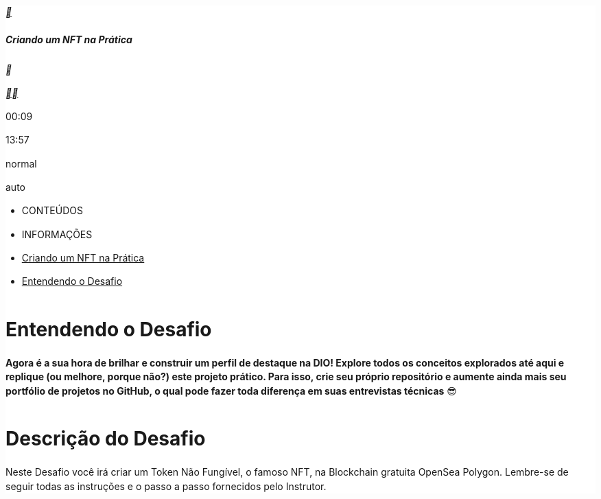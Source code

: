 [**](https://web.dio.me/track/formacao-web3-fundamentals)

##### Criando um NFT na Prática

**

[**](https://web.dio.me/lab/criando-um-nft-na-pratica/learning/3e283e21-069e-43e7-8c4e-e87ff899efbd)[**](https://web.dio.me/lab/criando-um-nft-na-pratica/learning/20b991d9-946a-43d6-8214-86f9c76bcdea)

<iframe id="ytc8" frameborder="0" allowfullscreen="1" allow="accelerometer; autoplay; clipboard-write; encrypted-media; gyroscope; picture-in-picture" title="Criando um NFT na Prática" width="100%" height="100%" src="https://www.youtube.com/embed/UdSG3XYVfT0?controls=0&amp;disablekb=1&amp;enablejsapi=1&amp;fs=0&amp;iv_load_policy=3&amp;modestbranding=1&amp;showinfo=0&amp;rel=0&amp;html5=1&amp;cc_load_policy=0&amp;origin=https%3A%2F%2Fweb.dio.me&amp;widgetid=1" sandbox="allow-same-origin allow-scripts allow-forms allow-popups allow-popups-to-escape-sandbox" data-gtm-yt-inspected-26="true" style="box-sizing: inherit; max-width: none; float: none; margin: 0px; padding: 0px; border: 0px; font-style: inherit; font-variant: inherit; font-weight: inherit; font-stretch: inherit; line-height: inherit; font-family: inherit; font-size: 14px; vertical-align: baseline;"></iframe>



00:09

 

13:57







normal

auto

- CONTEÚDOS
- INFORMAÇÕES

- [Criando um NFT na Prática](https://web.dio.me/lab/criando-um-nft-na-pratica/learning/3e283e21-069e-43e7-8c4e-e87ff899efbd)
- [Entendendo o Desafio](https://web.dio.me/lab/criando-um-nft-na-pratica/learning/20b991d9-946a-43d6-8214-86f9c76bcdea)



# Entendendo o Desafio

**Agora é a sua hora de brilhar e construir um perfil de destaque na DIO! Explore todos os conceitos explorados até aqui e replique (ou melhore, porque não?) este projeto prático. Para isso, crie seu próprio repositório e aumente ainda mais seu portfólio de projetos no GitHub, o qual pode fazer toda diferença em suas entrevistas técnicas** 😎
 

# Descrição do Desafio

Neste Desafio você irá criar um Token Não Fungível, o famoso NFT, na Blockchain gratuita OpenSea Polygon. Lembre-se de seguir todas as instruções e o passo a passo fornecidos pelo Instrutor.
 
